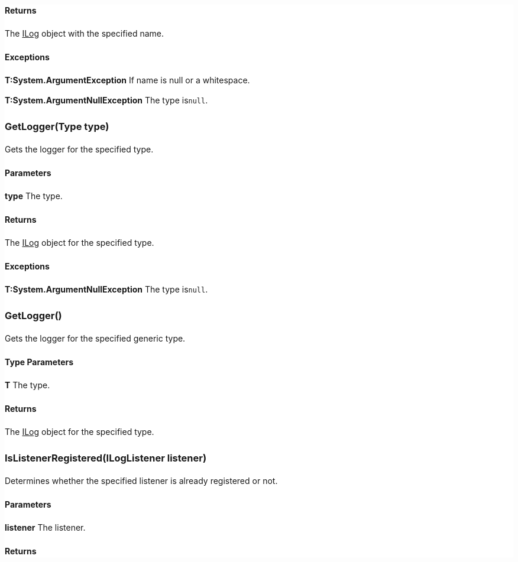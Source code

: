 #### Returns

The [ILog](#) object with the specified name.

#### Exceptions

**T:System.ArgumentException**
If name is null or a whitespace.

**T:System.ArgumentNullException**
The type is`null`.



### GetLogger(Type type)

Gets the logger for the specified type.

#### Parameters

**type**
The type.

#### Returns

The [ILog](#) object for the specified type.

#### Exceptions

**T:System.ArgumentNullException**
The type is`null`.



### GetLogger<T>()

Gets the logger for the specified generic type.

#### Type Parameters

**T**
The type.

#### Returns

The [ILog](#) object for the specified type.



### IsListenerRegistered(ILogListener listener)

Determines whether the specified listener is already registered or not.

#### Parameters

**listener**
The listener.

#### Returns
